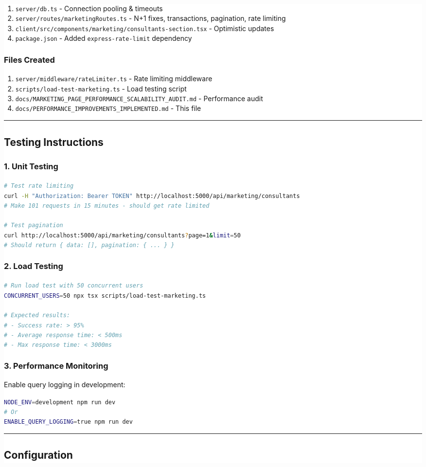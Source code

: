 1. `server/db.ts` - Connection pooling & timeouts
2. `server/routes/marketingRoutes.ts` - N+1 fixes, transactions, pagination, rate limiting
3. `client/src/components/marketing/consultants-section.tsx` - Optimistic updates
4. `package.json` - Added `express-rate-limit` dependency

### Files Created

1. `server/middleware/rateLimiter.ts` - Rate limiting middleware
2. `scripts/load-test-marketing.ts` - Load testing script
3. `docs/MARKETING_PAGE_PERFORMANCE_SCALABILITY_AUDIT.md` - Performance audit
4. `docs/PERFORMANCE_IMPROVEMENTS_IMPLEMENTED.md` - This file

---

## Testing Instructions

### 1. Unit Testing

```bash
# Test rate limiting
curl -H "Authorization: Bearer TOKEN" http://localhost:5000/api/marketing/consultants
# Make 101 requests in 15 minutes - should get rate limited

# Test pagination
curl http://localhost:5000/api/marketing/consultants?page=1&limit=50
# Should return { data: [], pagination: { ... } }
```

### 2. Load Testing

```bash
# Run load test with 50 concurrent users
CONCURRENT_USERS=50 npx tsx scripts/load-test-marketing.ts

# Expected results:
# - Success rate: > 95%
# - Average response time: < 500ms
# - Max response time: < 3000ms
```

### 3. Performance Monitoring

Enable query logging in development:
```bash
NODE_ENV=development npm run dev
# Or
ENABLE_QUERY_LOGGING=true npm run dev
```

---

## Configuration
